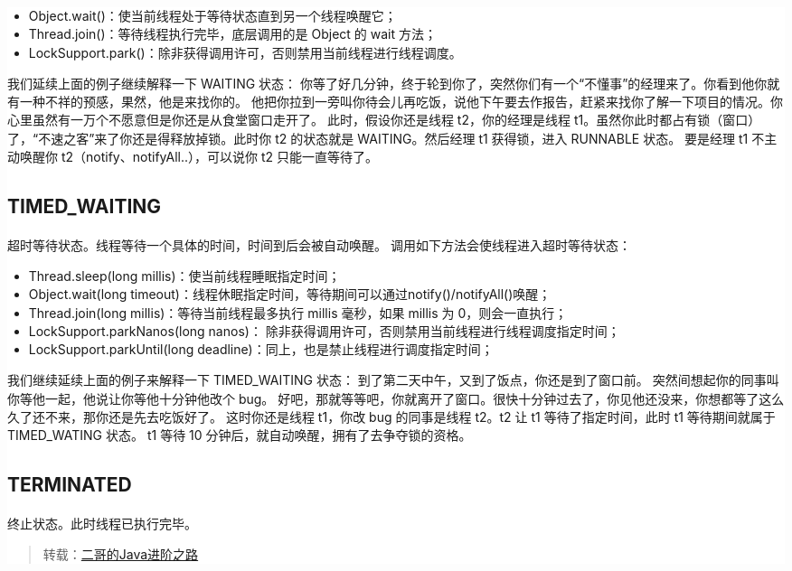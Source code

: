 - Object.wait()：使当前线程处于等待状态直到另一个线程唤醒它；
- Thread.join()：等待线程执行完毕，底层调用的是 Object 的 wait 方法；
- LockSupport.park()：除非获得调用许可，否则禁用当前线程进行线程调度。

我们延续上面的例子继续解释一下 WAITING 状态：
你等了好几分钟，终于轮到你了，突然你们有一个“不懂事”的经理来了。你看到他你就有一种不祥的预感，果然，他是来找你的。
他把你拉到一旁叫你待会儿再吃饭，说他下午要去作报告，赶紧来找你了解一下项目的情况。你心里虽然有一万个不愿意但是你还是从食堂窗口走开了。
此时，假设你还是线程 t2，你的经理是线程 t1。虽然你此时都占有锁（窗口）了，“不速之客”来了你还是得释放掉锁。此时你 t2 的状态就是 WAITING。然后经理 t1 获得锁，进入 RUNNABLE 状态。
要是经理 t1 不主动唤醒你 t2（notify、notifyAll..），可以说你 t2 只能一直等待了。
## TIMED_WAITING
超时等待状态。线程等待一个具体的时间，时间到后会被自动唤醒。
调用如下方法会使线程进入超时等待状态：

- Thread.sleep(long millis)：使当前线程睡眠指定时间；
- Object.wait(long timeout)：线程休眠指定时间，等待期间可以通过notify()/notifyAll()唤醒；
- Thread.join(long millis)：等待当前线程最多执行 millis 毫秒，如果 millis 为 0，则会一直执行；
- LockSupport.parkNanos(long nanos)： 除非获得调用许可，否则禁用当前线程进行线程调度指定时间；
- LockSupport.parkUntil(long deadline)：同上，也是禁止线程进行调度指定时间；

我们继续延续上面的例子来解释一下 TIMED_WAITING 状态：
到了第二天中午，又到了饭点，你还是到了窗口前。
突然间想起你的同事叫你等他一起，他说让你等他十分钟他改个 bug。
好吧，那就等等吧，你就离开了窗口。很快十分钟过去了，你见他还没来，你想都等了这么久了还不来，那你还是先去吃饭好了。
这时你还是线程 t1，你改 bug 的同事是线程 t2。t2 让 t1 等待了指定时间，此时 t1 等待期间就属于 TIMED_WATING 状态。
t1 等待 10 分钟后，就自动唤醒，拥有了去争夺锁的资格。
## TERMINATED
终止状态。此时线程已执行完毕。
> 转载：[二哥的Java进阶之路](https://javabetter.cn/thread/)


